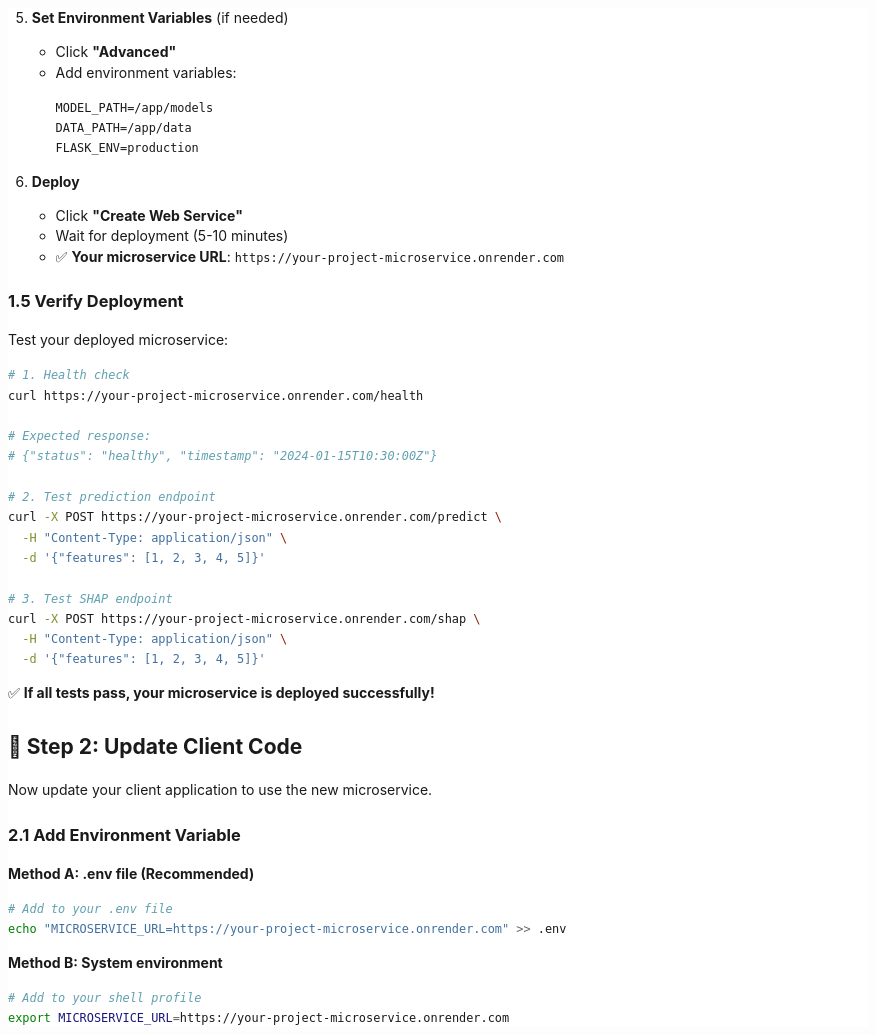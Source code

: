 5. **Set Environment Variables** (if needed)
   - Click **"Advanced"** 
   - Add environment variables:
     ```
     MODEL_PATH=/app/models
     DATA_PATH=/app/data
     FLASK_ENV=production
     ```

6. **Deploy**
   - Click **"Create Web Service"**
   - Wait for deployment (5-10 minutes)
   - ✅ **Your microservice URL**: `https://your-project-microservice.onrender.com`

### 1.5 Verify Deployment

Test your deployed microservice:

```bash
# 1. Health check
curl https://your-project-microservice.onrender.com/health

# Expected response:
# {"status": "healthy", "timestamp": "2024-01-15T10:30:00Z"}

# 2. Test prediction endpoint
curl -X POST https://your-project-microservice.onrender.com/predict \
  -H "Content-Type: application/json" \
  -d '{"features": [1, 2, 3, 4, 5]}'

# 3. Test SHAP endpoint  
curl -X POST https://your-project-microservice.onrender.com/shap \
  -H "Content-Type: application/json" \
  -d '{"features": [1, 2, 3, 4, 5]}'
```

✅ **If all tests pass, your microservice is deployed successfully!**

## 🔧 Step 2: Update Client Code

Now update your client application to use the new microservice.

### 2.1 Add Environment Variable

**Method A: .env file (Recommended)**
```bash
# Add to your .env file
echo "MICROSERVICE_URL=https://your-project-microservice.onrender.com" >> .env
```

**Method B: System environment**
```bash
# Add to your shell profile
export MICROSERVICE_URL=https://your-project-microservice.onrender.com
```
